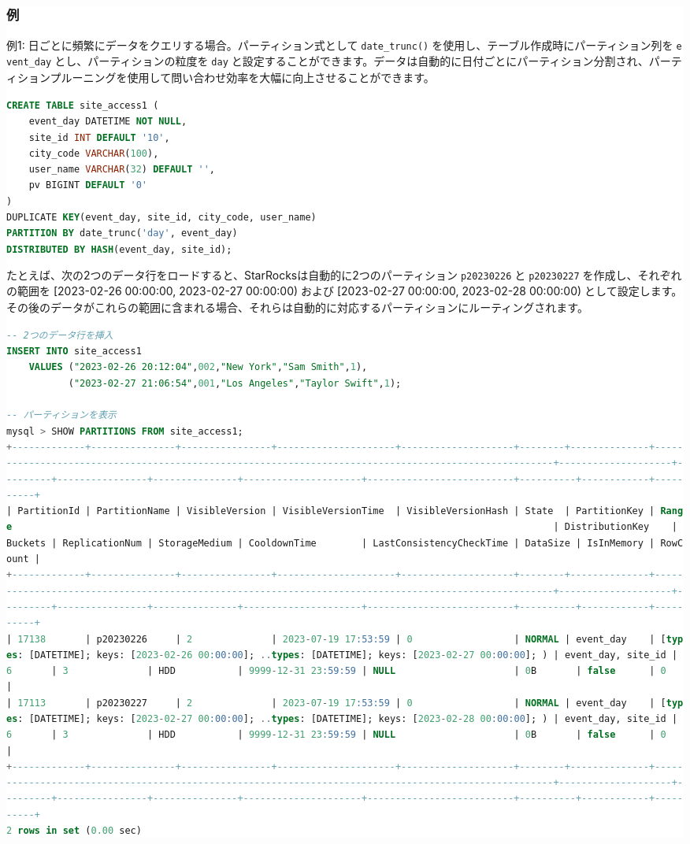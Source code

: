 ### **例**

例1: 日ごとに頻繁にデータをクエリする場合。パーティション式として `date_trunc()` を使用し、テーブル作成時にパーティション列を `event_day` とし、パーティションの粒度を `day` と設定することができます。データは自動的に日付ごとにパーティション分割され、パーティションプルーニングを使用して問い合わせ効率を大幅に向上させることができます。

```SQL
CREATE TABLE site_access1 (
    event_day DATETIME NOT NULL,
    site_id INT DEFAULT '10',
    city_code VARCHAR(100),
    user_name VARCHAR(32) DEFAULT '',
    pv BIGINT DEFAULT '0'
)
DUPLICATE KEY(event_day, site_id, city_code, user_name)
PARTITION BY date_trunc('day', event_day)
DISTRIBUTED BY HASH(event_day, site_id);
```

たとえば、次の2つのデータ行をロードすると、StarRocksは自動的に2つのパーティション `p20230226` と `p20230227` を作成し、それぞれの範囲を [2023-02-26 00:00:00, 2023-02-27 00:00:00) および [2023-02-27 00:00:00, 2023-02-28 00:00:00) として設定します。その後のデータがこれらの範囲に含まれる場合、それらは自動的に対応するパーティションにルーティングされます。

```SQL
-- 2つのデータ行を挿入
INSERT INTO site_access1  
    VALUES ("2023-02-26 20:12:04",002,"New York","Sam Smith",1),
           ("2023-02-27 21:06:54",001,"Los Angeles","Taylor Swift",1);

-- パーティションを表示
mysql > SHOW PARTITIONS FROM site_access1;
+-------------+---------------+----------------+---------------------+--------------------+--------+--------------+------------------------------------------------------------------------------------------------------+--------------------+---------+----------------+---------------+---------------------+--------------------------+----------+------------+----------+
| PartitionId | PartitionName | VisibleVersion | VisibleVersionTime  | VisibleVersionHash | State  | PartitionKey | Range                                                                                                | DistributionKey    | Buckets | ReplicationNum | StorageMedium | CooldownTime        | LastConsistencyCheckTime | DataSize | IsInMemory | RowCount |
+-------------+---------------+----------------+---------------------+--------------------+--------+--------------+------------------------------------------------------------------------------------------------------+--------------------+---------+----------------+---------------+---------------------+--------------------------+----------+------------+----------+
| 17138       | p20230226     | 2              | 2023-07-19 17:53:59 | 0                  | NORMAL | event_day    | [types: [DATETIME]; keys: [2023-02-26 00:00:00]; ..types: [DATETIME]; keys: [2023-02-27 00:00:00]; ) | event_day, site_id | 6       | 3              | HDD           | 9999-12-31 23:59:59 | NULL                     | 0B       | false      | 0        |
| 17113       | p20230227     | 2              | 2023-07-19 17:53:59 | 0                  | NORMAL | event_day    | [types: [DATETIME]; keys: [2023-02-27 00:00:00]; ..types: [DATETIME]; keys: [2023-02-28 00:00:00]; ) | event_day, site_id | 6       | 3              | HDD           | 9999-12-31 23:59:59 | NULL                     | 0B       | false      | 0        |
+-------------+---------------+----------------+---------------------+--------------------+--------+--------------+------------------------------------------------------------------------------------------------------+--------------------+---------+----------------+---------------+---------------------+--------------------------+----------+------------+----------+
2 rows in set (0.00 sec)
```
